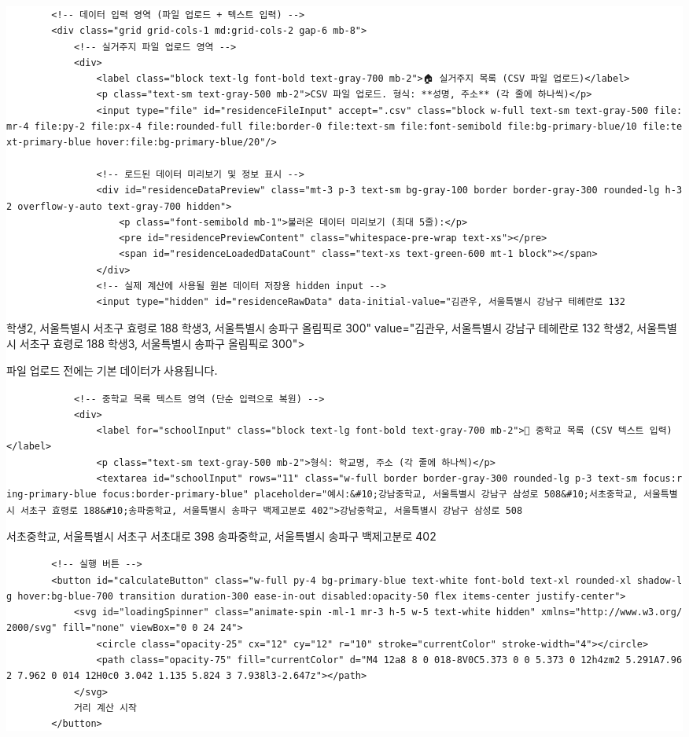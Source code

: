             <!-- 데이터 입력 영역 (파일 업로드 + 텍스트 입력) -->
            <div class="grid grid-cols-1 md:grid-cols-2 gap-6 mb-8">
                <!-- 실거주지 파일 업로드 영역 -->
                <div>
                    <label class="block text-lg font-bold text-gray-700 mb-2">🏠 실거주지 목록 (CSV 파일 업로드)</label>
                    <p class="text-sm text-gray-500 mb-2">CSV 파일 업로드. 형식: **성명, 주소** (각 줄에 하나씩)</p>
                    <input type="file" id="residenceFileInput" accept=".csv" class="block w-full text-sm text-gray-500 file:mr-4 file:py-2 file:px-4 file:rounded-full file:border-0 file:text-sm file:font-semibold file:bg-primary-blue/10 file:text-primary-blue hover:file:bg-primary-blue/20"/>
                    
                    <!-- 로드된 데이터 미리보기 및 정보 표시 -->
                    <div id="residenceDataPreview" class="mt-3 p-3 text-sm bg-gray-100 border border-gray-300 rounded-lg h-32 overflow-y-auto text-gray-700 hidden">
                        <p class="font-semibold mb-1">불러온 데이터 미리보기 (최대 5줄):</p>
                        <pre id="residencePreviewContent" class="whitespace-pre-wrap text-xs"></pre>
                        <span id="residenceLoadedDataCount" class="text-xs text-green-600 mt-1 block"></span>
                    </div>
                    <!-- 실제 계산에 사용될 원본 데이터 저장용 hidden input -->
                    <input type="hidden" id="residenceRawData" data-initial-value="김관우, 서울특별시 강남구 테헤란로 132
학생2, 서울특별시 서초구 효령로 188
학생3, 서울특별시 송파구 올림픽로 300" value="김관우, 서울특별시 강남구 테헤란로 132
학생2, 서울특별시 서초구 효령로 188
학생3, 서울특별시 송파구 올림픽로 300"> 
                    <p id="residenceInitialDataWarning" class="text-xs text-gray-500 mt-2">파일 업로드 전에는 기본 데이터가 사용됩니다.</p>
                </div>

                <!-- 중학교 목록 텍스트 영역 (단순 입력으로 복원) -->
                <div>
                    <label for="schoolInput" class="block text-lg font-bold text-gray-700 mb-2">🏫 중학교 목록 (CSV 텍스트 입력)</label>
                    <p class="text-sm text-gray-500 mb-2">형식: 학교명, 주소 (각 줄에 하나씩)</p>
                    <textarea id="schoolInput" rows="11" class="w-full border border-gray-300 rounded-lg p-3 text-sm focus:ring-primary-blue focus:border-primary-blue" placeholder="예시:&#10;강남중학교, 서울특별시 강남구 삼성로 508&#10;서초중학교, 서울특별시 서초구 효령로 188&#10;송파중학교, 서울특별시 송파구 백제고분로 402">강남중학교, 서울특별시 강남구 삼성로 508
서초중학교, 서울특별시 서초구 서초대로 398
송파중학교, 서울특별시 송파구 백제고분로 402</textarea>
                </div>
            </div>

            <!-- 실행 버튼 -->
            <button id="calculateButton" class="w-full py-4 bg-primary-blue text-white font-bold text-xl rounded-xl shadow-lg hover:bg-blue-700 transition duration-300 ease-in-out disabled:opacity-50 flex items-center justify-center">
                <svg id="loadingSpinner" class="animate-spin -ml-1 mr-3 h-5 w-5 text-white hidden" xmlns="http://www.w3.org/2000/svg" fill="none" viewBox="0 0 24 24">
                    <circle class="opacity-25" cx="12" cy="12" r="10" stroke="currentColor" stroke-width="4"></circle>
                    <path class="opacity-75" fill="currentColor" d="M4 12a8 8 0 018-8V0C5.373 0 0 5.373 0 12h4zm2 5.291A7.962 7.962 0 014 12H0c0 3.042 1.135 5.824 3 7.938l3-2.647z"></path>
                </svg>
                거리 계산 시작
            </button>
